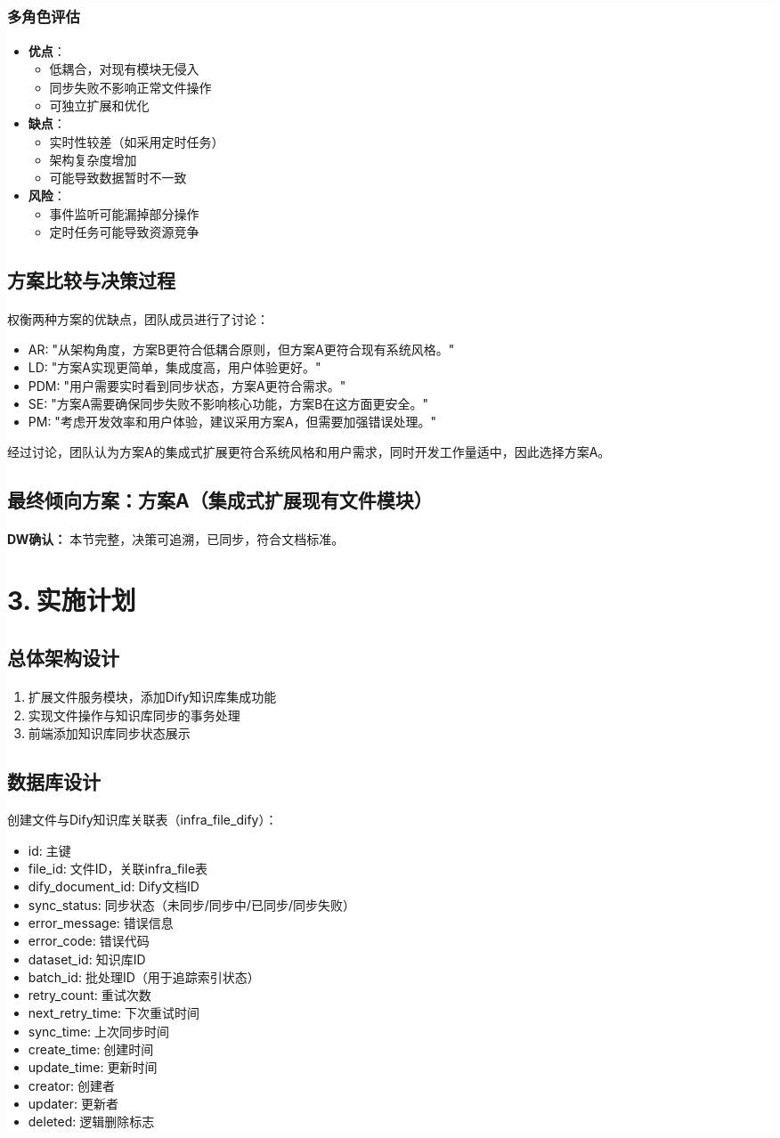 ### 多角色评估
* **优点**：
  * 低耦合，对现有模块无侵入
  * 同步失败不影响正常文件操作
  * 可独立扩展和优化
* **缺点**：
  * 实时性较差（如采用定时任务）
  * 架构复杂度增加
  * 可能导致数据暂时不一致
* **风险**：
  * 事件监听可能漏掉部分操作
  * 定时任务可能导致资源竞争

## 方案比较与决策过程
权衡两种方案的优缺点，团队成员进行了讨论：
* AR: "从架构角度，方案B更符合低耦合原则，但方案A更符合现有系统风格。"
* LD: "方案A实现更简单，集成度高，用户体验更好。"
* PDM: "用户需要实时看到同步状态，方案A更符合需求。"
* SE: "方案A需要确保同步失败不影响核心功能，方案B在这方面更安全。"
* PM: "考虑开发效率和用户体验，建议采用方案A，但需要加强错误处理。"

经过讨论，团队认为方案A的集成式扩展更符合系统风格和用户需求，同时开发工作量适中，因此选择方案A。

## 最终倾向方案：方案A（集成式扩展现有文件模块）

**DW确认：** 本节完整，决策可追溯，已同步，符合文档标准。

# 3. 实施计划
## 总体架构设计
1. 扩展文件服务模块，添加Dify知识库集成功能
2. 实现文件操作与知识库同步的事务处理
3. 前端添加知识库同步状态展示

## 数据库设计
创建文件与Dify知识库关联表（infra_file_dify）：
- id: 主键
- file_id: 文件ID，关联infra_file表
- dify_document_id: Dify文档ID
- sync_status: 同步状态（未同步/同步中/已同步/同步失败）
- error_message: 错误信息
- error_code: 错误代码
- dataset_id: 知识库ID
- batch_id: 批处理ID（用于追踪索引状态）
- retry_count: 重试次数
- next_retry_time: 下次重试时间
- sync_time: 上次同步时间
- create_time: 创建时间
- update_time: 更新时间
- creator: 创建者
- updater: 更新者
- deleted: 逻辑删除标志
